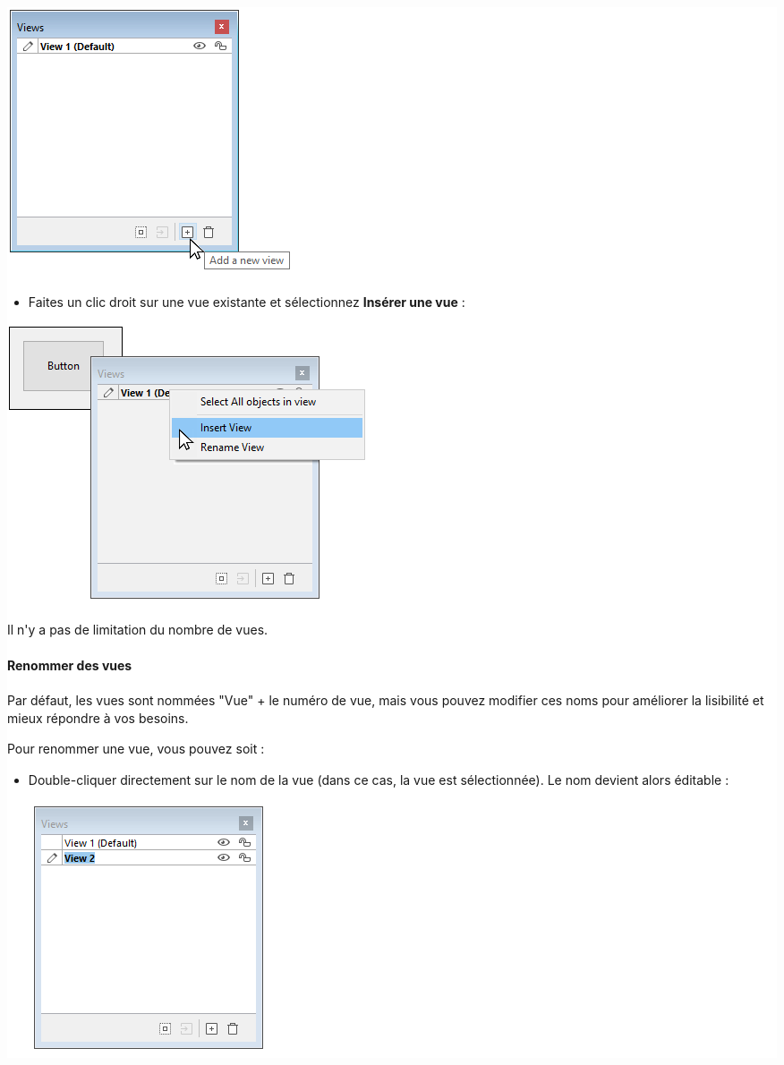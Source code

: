![](assets/en/FormEditor/addView.png)

*   Faites un clic droit sur une vue existante et sélectionnez **Insérer une vue** :

![](assets/en/FormEditor/addView2.png)

Il n'y a pas de limitation du nombre de vues.

#### Renommer des vues

Par défaut, les vues sont nommées "Vue" + le numéro de vue, mais vous pouvez modifier ces noms pour améliorer la lisibilité et mieux répondre à vos besoins.

Pour renommer une vue, vous pouvez soit :

*   Double-cliquer directement sur le nom de la vue (dans ce cas, la vue est sélectionnée). Le nom devient alors éditable :

    ![](assets/en/FormEditor/rename.png)
